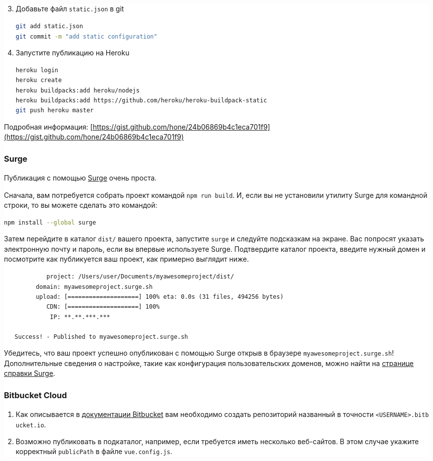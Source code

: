 3. Добавьте файл `static.json` в git

    ```bash
    git add static.json
    git commit -m "add static configuration"
    ```

4. Запустите публикацию на Heroku

    ```bash
    heroku login
    heroku create
    heroku buildpacks:add heroku/nodejs
    heroku buildpacks:add https://github.com/heroku/heroku-buildpack-static
    git push heroku master
    ```

Подробная информация: [https://gist.github.com/hone/24b06869b4c1eca701f9](https://gist.github.com/hone/24b06869b4c1eca701f9)

### Surge

Публикация с помощью [Surge](http://surge.sh/) очень проста.

Сначала, вам потребуется собрать проект командой `npm run build`. И, если вы не установили утилиту Surge для командной строки, то вы можете сделать это командой:

```bash
npm install --global surge
```

Затем перейдите в каталог `dist/` вашего проекта, запустите `surge` и следуйте подсказкам на экране. Вас попросят указать электронную почту и пароль, если вы впервые используете Surge. Подтвердите каталог проекта, введите нужный домен и посмотрите как публикуется ваш проект, как примерно выглядит ниже.

```
            project: /Users/user/Documents/myawesomeproject/dist/
         domain: myawesomeproject.surge.sh
         upload: [====================] 100% eta: 0.0s (31 files, 494256 bytes)
            CDN: [====================] 100%
             IP: **.**.***.***

   Success! - Published to myawesomeproject.surge.sh
```

Убедитесь, что ваш проект успешно опубликован с помощью Surge открыв в браузере `myawesomeproject.surge.sh`! Дополнительные сведения о настройке, такие как конфигурация пользовательских доменов, можно найти на [странице справки Surge](https://surge.sh/help/).

### Bitbucket Cloud

1. Как описывается в [документации Bitbucket](https://confluence.atlassian.com/bitbucket/publishing-a-website-on-bitbucket-cloud-221449776.html) вам необходимо создать репозиторий названный в точности `<USERNAME>.bitbucket.io`.

2. Возможно публиковать в подкаталог, например, если требуется иметь несколько веб-сайтов. В этом случае укажите корректный `publicPath` в файле `vue.config.js`.
